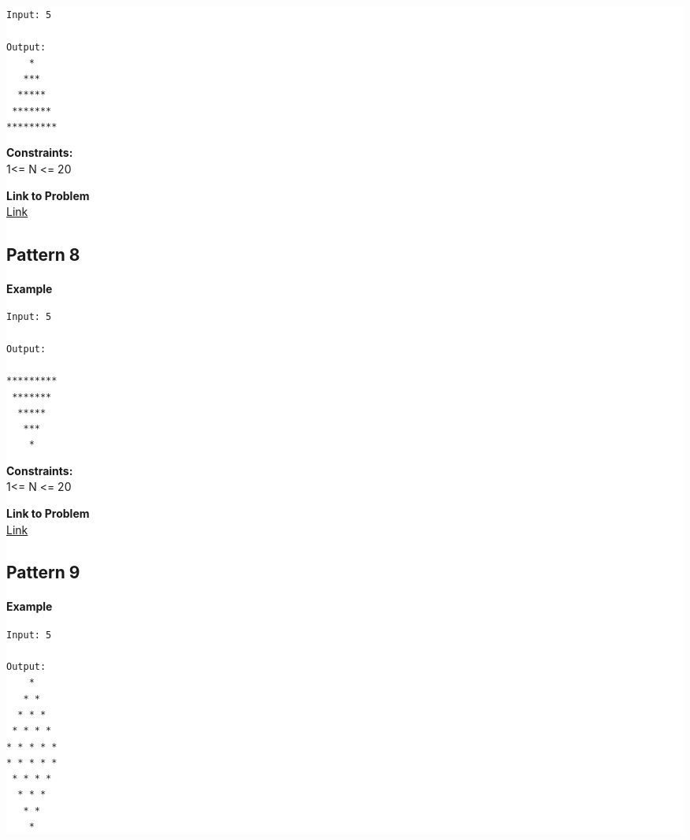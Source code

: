 ```
Input: 5

Output:
    *
   ***
  *****
 *******
*********
```

**Constraints:**  
1<= N <= 20

**Link to Problem**  
[Link](https://practice.geeksforgeeks.org/problems/triangle-pattern-1661492263/1?utm_source=youtube&utm_medium=collab_striver_ytdescription&utm_campaign=pattern_7)

## Pattern 8

**Example**

```
Input: 5

Output:

*********
 *******
  *****
   ***
    *
```

**Constraints:**  
1<= N <= 20

**Link to Problem**  
[Link](https://practice.geeksforgeeks.org/problems/triangle-pattern-1661493231/1?utm_source=youtube&utm_medium=collab_striver_ytdescription&utm_campaign=pattern_8)

## Pattern 9

**Example**

```
Input: 5

Output:
    *
   * *
  * * *
 * * * *
* * * * *
* * * * *
 * * * *
  * * *
   * *
    *
```
